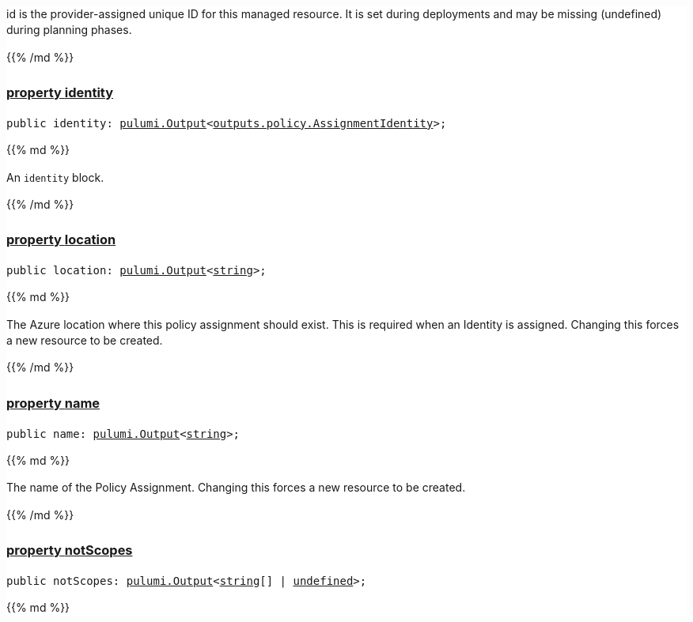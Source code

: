 id is the provider-assigned unique ID for this managed resource.  It is set during
deployments and may be missing (undefined) during planning phases.

{{% /md %}}
</div>
<h3 class="pdoc-member-header" id="Assignment-identity">
<a class="pdoc-child-name" href="https://github.com/pulumi/pulumi-azure/blob/864ed91accb1f4f050abbb968cf0aae95f222f36/sdk/nodejs/policy/assignment.ts#L106">property <b>identity</b></a>
</h3>
<div class="pdoc-member-contents">
<pre class="highlight"><span class='kd'>public </span>identity: <a href='/docs/reference/pkg/nodejs/pulumi/pulumi/#Output'>pulumi.Output</a>&lt;<a href='/docs/reference/pkg/nodejs/pulumi/azure/types/output/#AssignmentIdentity'>outputs.policy.AssignmentIdentity</a>&gt;;</pre>
{{% md %}}

An `identity` block.

{{% /md %}}
</div>
<h3 class="pdoc-member-header" id="Assignment-location">
<a class="pdoc-child-name" href="https://github.com/pulumi/pulumi-azure/blob/864ed91accb1f4f050abbb968cf0aae95f222f36/sdk/nodejs/policy/assignment.ts#L110">property <b>location</b></a>
</h3>
<div class="pdoc-member-contents">
<pre class="highlight"><span class='kd'>public </span>location: <a href='/docs/reference/pkg/nodejs/pulumi/pulumi/#Output'>pulumi.Output</a>&lt;<span class='kd'><a href='https://developer.mozilla.org/en-US/docs/Web/JavaScript/Reference/Global_Objects/String'>string</a></span>&gt;;</pre>
{{% md %}}

The Azure location where this policy assignment should exist. This is required when an Identity is assigned. Changing this forces a new resource to be created.

{{% /md %}}
</div>
<h3 class="pdoc-member-header" id="Assignment-name">
<a class="pdoc-child-name" href="https://github.com/pulumi/pulumi-azure/blob/864ed91accb1f4f050abbb968cf0aae95f222f36/sdk/nodejs/policy/assignment.ts#L114">property <b>name</b></a>
</h3>
<div class="pdoc-member-contents">
<pre class="highlight"><span class='kd'>public </span>name: <a href='/docs/reference/pkg/nodejs/pulumi/pulumi/#Output'>pulumi.Output</a>&lt;<span class='kd'><a href='https://developer.mozilla.org/en-US/docs/Web/JavaScript/Reference/Global_Objects/String'>string</a></span>&gt;;</pre>
{{% md %}}

The name of the Policy Assignment. Changing this forces a new resource to be created.

{{% /md %}}
</div>
<h3 class="pdoc-member-header" id="Assignment-notScopes">
<a class="pdoc-child-name" href="https://github.com/pulumi/pulumi-azure/blob/864ed91accb1f4f050abbb968cf0aae95f222f36/sdk/nodejs/policy/assignment.ts#L118">property <b>notScopes</b></a>
</h3>
<div class="pdoc-member-contents">
<pre class="highlight"><span class='kd'>public </span>notScopes: <a href='/docs/reference/pkg/nodejs/pulumi/pulumi/#Output'>pulumi.Output</a>&lt;<span class='kd'><a href='https://developer.mozilla.org/en-US/docs/Web/JavaScript/Reference/Global_Objects/String'>string</a></span>[] | <span class='kd'><a href='https://developer.mozilla.org/en-US/docs/Web/JavaScript/Reference/Global_Objects/undefined'>undefined</a></span>&gt;;</pre>
{{% md %}}
